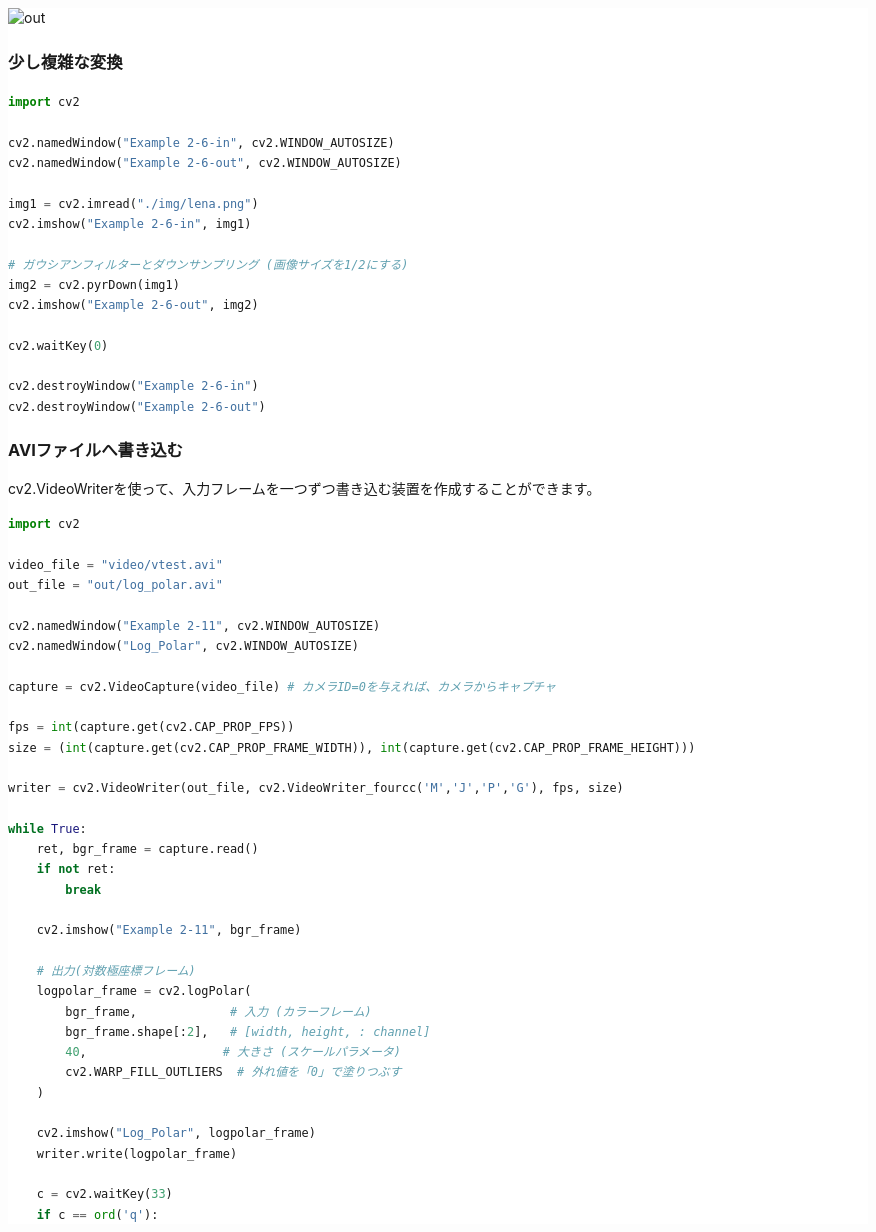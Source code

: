![out](./out/example-2-5-out.png)

### 少し複雑な変換




```python
import cv2

cv2.namedWindow("Example 2-6-in", cv2.WINDOW_AUTOSIZE)
cv2.namedWindow("Example 2-6-out", cv2.WINDOW_AUTOSIZE)

img1 = cv2.imread("./img/lena.png")
cv2.imshow("Example 2-6-in", img1)

# ガウシアンフィルターとダウンサンプリング (画像サイズを1/2にする)
img2 = cv2.pyrDown(img1)
cv2.imshow("Example 2-6-out", img2)

cv2.waitKey(0)

cv2.destroyWindow("Example 2-6-in")
cv2.destroyWindow("Example 2-6-out")
```

### AVIファイルへ書き込む
cv2.VideoWriterを使って、入力フレームを一つずつ書き込む装置を作成することができます。


```python
import cv2

video_file = "video/vtest.avi"
out_file = "out/log_polar.avi"

cv2.namedWindow("Example 2-11", cv2.WINDOW_AUTOSIZE)
cv2.namedWindow("Log_Polar", cv2.WINDOW_AUTOSIZE)

capture = cv2.VideoCapture(video_file) # カメラID=0を与えれば、カメラからキャプチャ

fps = int(capture.get(cv2.CAP_PROP_FPS))
size = (int(capture.get(cv2.CAP_PROP_FRAME_WIDTH)), int(capture.get(cv2.CAP_PROP_FRAME_HEIGHT)))

writer = cv2.VideoWriter(out_file, cv2.VideoWriter_fourcc('M','J','P','G'), fps, size)

while True:
    ret, bgr_frame = capture.read()
    if not ret:
        break
    
    cv2.imshow("Example 2-11", bgr_frame)
    
    # 出力(対数極座標フレーム)
    logpolar_frame = cv2.logPolar(
        bgr_frame,             # 入力 (カラーフレーム)
        bgr_frame.shape[:2],   # [width, height, : channel]
        40,                   # 大きさ (スケールパラメータ)
        cv2.WARP_FILL_OUTLIERS  # 外れ値を「0」で塗りつぶす
    )
    
    cv2.imshow("Log_Polar", logpolar_frame)
    writer.write(logpolar_frame)
    
    c = cv2.waitKey(33)
    if c == ord('q'):
```
